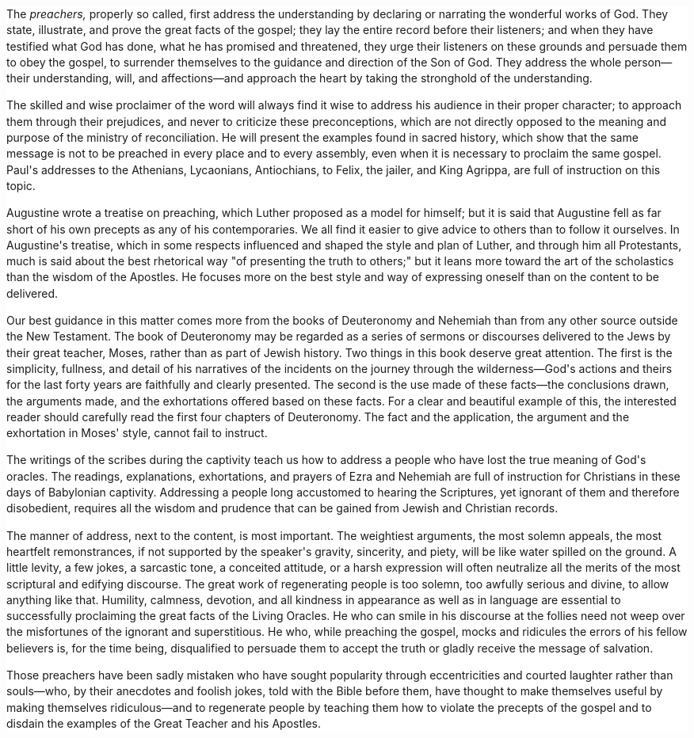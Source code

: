 The *preachers,* properly so called, first address the understanding by declaring or narrating the wonderful works of God. They state, illustrate, and prove the great facts of the gospel; they lay the entire record before their listeners; and when they have testified what God has done, what he has promised and threatened, they urge their listeners on these grounds and persuade them to obey the gospel, to surrender themselves to the guidance and direction of the Son of God. They address the whole person—their understanding, will, and affections—and approach the heart by taking the stronghold of the understanding.

The skilled and wise proclaimer of the word will always find it wise to address his audience in their proper character; to approach them through their prejudices, and never to criticize these preconceptions, which are not directly opposed to the meaning and purpose of the ministry of reconciliation. He will present the examples found in sacred history, which show that the same message is not to be preached in every place and to every assembly, even when it is necessary to proclaim the same gospel. Paul's addresses to the Athenians, Lycaonians, Antiochians, to Felix, the jailer, and King Agrippa, are full of instruction on this topic.

Augustine wrote a treatise on preaching, which Luther proposed as a model for himself; but it is said that Augustine fell as far short of his own precepts as any of his contemporaries. We all find it easier to give advice to others than to follow it ourselves. In Augustine's treatise, which in some respects influenced and shaped the style and plan of Luther, and through him all Protestants, much is said about the best rhetorical way "of presenting the truth to others;" but it leans more toward the art of the scholastics than the wisdom of the Apostles. He focuses more on the best style and way of expressing oneself than on the content to be delivered.

Our best guidance in this matter comes more from the books of Deuteronomy and Nehemiah than from any other source outside the New Testament. The book of Deuteronomy may be regarded as a series of sermons or discourses delivered to the Jews by their great teacher, Moses, rather than as part of Jewish history. Two things in this book deserve great attention. The first is the simplicity, fullness, and detail of his narratives of the incidents on the journey through the wilderness—God's actions and theirs for the last forty years are faithfully and clearly presented. The second is the use made of these facts—the conclusions drawn, the arguments made, and the exhortations offered based on these facts. For a clear and beautiful example of this, the interested reader should carefully read the first four chapters of Deuteronomy. The fact and the application, the argument and the exhortation in Moses' style, cannot fail to instruct.

The writings of the scribes during the captivity teach us how to address a people who have lost the true meaning of God's oracles. The readings, explanations, exhortations, and prayers of Ezra and Nehemiah are full of instruction for Christians in these days of Babylonian captivity. Addressing a people long accustomed to hearing the Scriptures, yet ignorant of them and therefore disobedient, requires all the wisdom and prudence that can be gained from Jewish and Christian records.

The manner of address, next to the content, is most important. The weightiest arguments, the most solemn appeals, the most heartfelt remonstrances, if not supported by the speaker's gravity, sincerity, and piety, will be like water spilled on the ground. A little levity, a few jokes, a sarcastic tone, a conceited attitude, or a harsh expression will often neutralize all the merits of the most scriptural and edifying discourse. The great work of regenerating people is too solemn, too awfully serious and divine, to allow anything like that. Humility, calmness, devotion, and all kindness in appearance as well as in language are essential to successfully proclaiming the great facts of the Living Oracles. He who can smile in his discourse at the follies need not weep over the misfortunes of the ignorant and superstitious. He who, while preaching the gospel, mocks and ridicules the errors of his fellow believers is, for the time being, disqualified to persuade them to accept the truth or gladly receive the message of salvation.

Those preachers have been sadly mistaken who have sought popularity through eccentricities and courted laughter rather than souls—who, by their anecdotes and foolish jokes, told with the Bible before them, have thought to make themselves useful by making themselves ridiculous—and to regenerate people by teaching them how to violate the precepts of the gospel and to disdain the examples of the Great Teacher and his Apostles.
